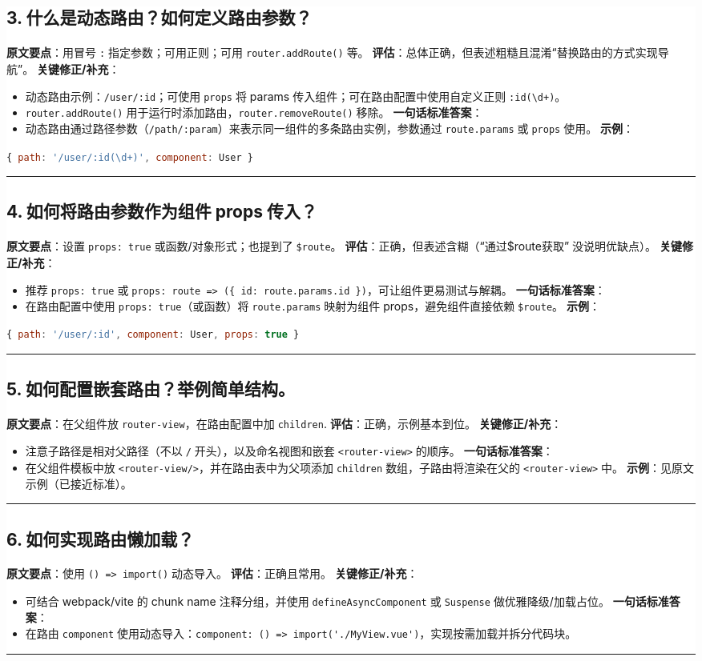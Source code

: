 
## 3. 什么是动态路由？如何定义路由参数？
**原文要点**：用冒号 `:` 指定参数；可用正则；可用 `router.addRoute()` 等。
**评估**：总体正确，但表述粗糙且混淆“替换路由的方式实现导航”。
**关键修正/补充**：
- 动态路由示例：`/user/:id`；可使用 `props` 将 params 传入组件；可在路由配置中使用自定义正则 `:id(\d+)`。
- `router.addRoute()` 用于运行时添加路由，`router.removeRoute()` 移除。
**一句话标准答案**：
- 动态路由通过路径参数（`/path/:param`）来表示同一组件的多条路由实例，参数通过 `route.params` 或 `props` 使用。
**示例**：
```js
{ path: '/user/:id(\d+)', component: User }
```

---

## 4. 如何将路由参数作为组件 props 传入？
**原文要点**：设置 `props: true` 或函数/对象形式；也提到了 `$route`。
**评估**：正确，但表述含糊（“通过$route获取” 没说明优缺点）。
**关键修正/补充**：
- 推荐 `props: true` 或 `props: route => ({ id: route.params.id })`，可让组件更易测试与解耦。
**一句话标准答案**：
- 在路由配置中使用 `props: true`（或函数）将 `route.params` 映射为组件 props，避免组件直接依赖 `$route`。
**示例**：
```js
{ path: '/user/:id', component: User, props: true }
```

---

## 5. 如何配置嵌套路由？举例简单结构。
**原文要点**：在父组件放 `router-view`，在路由配置中加 `children`.
**评估**：正确，示例基本到位。
**关键修正/补充**：
- 注意子路径是相对父路径（不以 `/` 开头），以及命名视图和嵌套 `<router-view>` 的顺序。
**一句话标准答案**：
- 在父组件模板中放 `<router-view/>`，并在路由表中为父项添加 `children` 数组，子路由将渲染在父的 `<router-view>` 中。
**示例**：见原文示例（已接近标准）。

---

## 6. 如何实现路由懒加载？
**原文要点**：使用 `() => import()` 动态导入。
**评估**：正确且常用。
**关键修正/补充**：
- 可结合 webpack/vite 的 chunk name 注释分组，并使用 `defineAsyncComponent` 或 `Suspense` 做优雅降级/加载占位。
**一句话标准答案**：
- 在路由 `component` 使用动态导入：`component: () => import('./MyView.vue')`，实现按需加载并拆分代码块。

---

